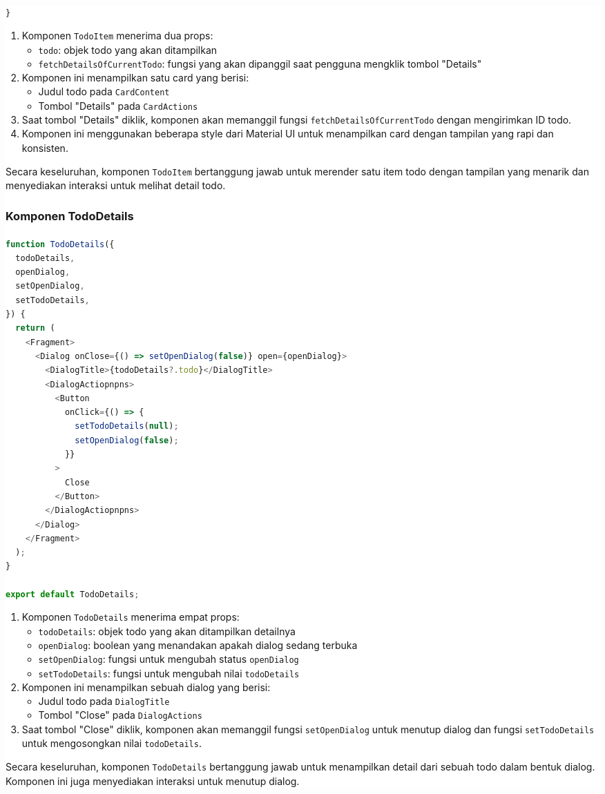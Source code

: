 ```javascript
}
```

1. Komponen `TodoItem` menerima dua props:
   - `todo`: objek todo yang akan ditampilkan
   - `fetchDetailsOfCurrentTodo`: fungsi yang akan dipanggil saat pengguna mengklik tombol "Details"
2. Komponen ini menampilkan satu card yang berisi:
   - Judul todo pada `CardContent`
   - Tombol "Details" pada `CardActions`
3. Saat tombol "Details" diklik, komponen akan memanggil fungsi `fetchDetailsOfCurrentTodo` dengan mengirimkan ID todo.
4. Komponen ini menggunakan beberapa style dari Material UI untuk menampilkan card dengan tampilan yang rapi dan konsisten.

Secara keseluruhan, komponen `TodoItem` bertanggung jawab untuk merender satu item todo dengan tampilan yang menarik dan menyediakan interaksi untuk melihat detail todo.

### Komponen TodoDetails

```javascript
function TodoDetails({
  todoDetails,
  openDialog,
  setOpenDialog,
  setTodoDetails,
}) {
  return (
    <Fragment>
      <Dialog onClose={() => setOpenDialog(false)} open={openDialog}>
        <DialogTitle>{todoDetails?.todo}</DialogTitle>
        <DialogActiopnpns>
          <Button
            onClick={() => {
              setTodoDetails(null);
              setOpenDialog(false);
            }}
          >
            Close
          </Button>
        </DialogActiopnpns>
      </Dialog>
    </Fragment>
  );
}

export default TodoDetails;
```

1. Komponen `TodoDetails` menerima empat props:
   - `todoDetails`: objek todo yang akan ditampilkan detailnya
   - `openDialog`: boolean yang menandakan apakah dialog sedang terbuka
   - `setOpenDialog`: fungsi untuk mengubah status `openDialog`
   - `setTodoDetails`: fungsi untuk mengubah nilai `todoDetails`
2. Komponen ini menampilkan sebuah dialog yang berisi:
   - Judul todo pada `DialogTitle`
   - Tombol "Close" pada `DialogActions`
3. Saat tombol "Close" diklik, komponen akan memanggil fungsi `setOpenDialog` untuk menutup dialog dan fungsi `setTodoDetails` untuk mengosongkan nilai `todoDetails`.

Secara keseluruhan, komponen `TodoDetails` bertanggung jawab untuk menampilkan detail dari sebuah todo dalam bentuk dialog. Komponen ini juga menyediakan interaksi untuk menutup dialog.
